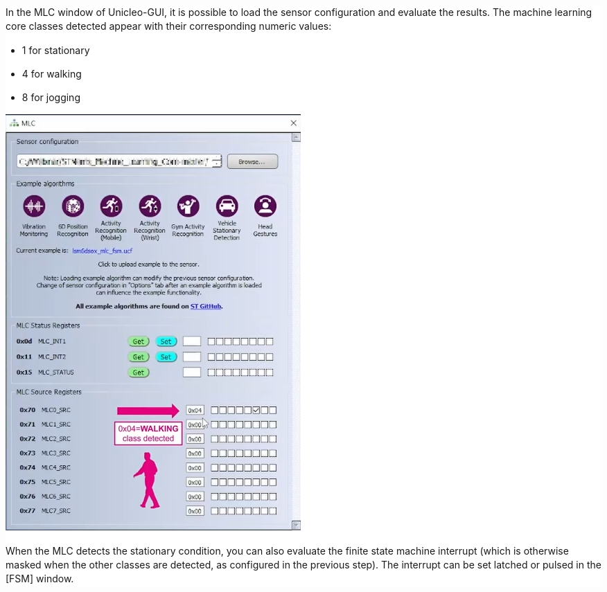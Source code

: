 

In the MLC window of Unicleo-GUI, it is possible to load the sensor configuration and evaluate the results. The machine learning core classes detected appear with their corresponding numeric values:

- 1 for stationary 

- 4 for walking  

- 8 for jogging

![](./images/unicleo_mlc.png)

When the MLC detects the stationary condition, you can also evaluate the finite state machine interrupt (which is otherwise masked when the other classes are detected, as configured in the previous step). The interrupt can be set latched or pulsed in the [FSM] window. 
